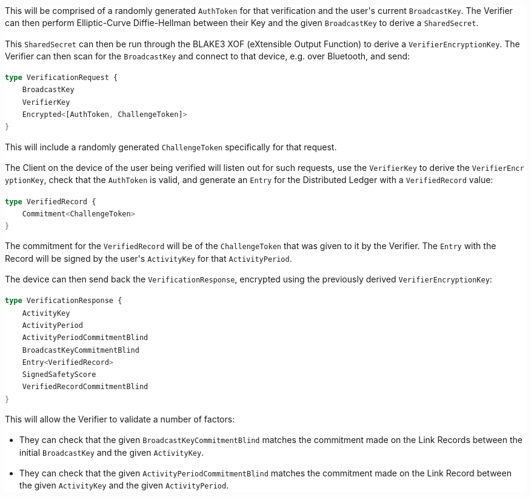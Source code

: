This will be comprised of a randomly generated `AuthToken` for that verification
and the user's current `BroadcastKey`. The Verifier can then perform
Elliptic-Curve Diffie-Hellman between their Key and the given `BroadcastKey` to
derive a `SharedSecret`.

This `SharedSecret` can then be run through the BLAKE3 XOF (eXtensible Output
Function) to derive a `VerifierEncryptionKey`. The Verifier can then scan for
the `BroadcastKey` and connect to that device, e.g. over Bluetooth, and send:

```rust
type VerificationRequest {
    BroadcastKey
    VerifierKey
    Encrypted<[AuthToken, ChallengeToken]>
}
```

This will include a randomly generated `ChallengeToken` specifically for that
request.

The Client on the device of the user being verified will listen out for such
requests, use the `VerifierKey` to derive the `VerifierEncryptionKey`, check
that the `AuthToken` is valid, and generate an `Entry` for the Distributed
Ledger with a `VerifiedRecord` value:

```rust
type VerifiedRecord {
    Commitment<ChallengeToken>
}
```

The commitment for the `VerifiedRecord` will be of the `ChallengeToken` that was
given to it by the Verifier. The `Entry` with the Record will be signed by the
user's `ActivityKey` for that `ActivityPeriod`.

The device can then send back the `VerificationResponse`, encrypted using the
previously derived `VerifierEncryptionKey`:

```rust
type VerificationResponse {
    ActivityKey
    ActivityPeriod
    ActivityPeriodCommitmentBlind
    BroadcastKeyCommitmentBlind
    Entry<VerifiedRecord>
    SignedSafetyScore
    VerifiedRecordCommitmentBlind
}
```

This will allow the Verifier to validate a number of factors:

* They can check that the given `BroadcastKeyCommitmentBlind` matches the
  commitment made on the Link Records between the initial `BroadcastKey` and the
  given `ActivityKey`.

* They can check that the given `ActivityPeriodCommitmentBlind` matches the
  commitment made on the Link Record between the given `ActivityKey` and the
  given `ActivityPeriod`.


[^apache2]: [Apache 2.0 License](https://apache.org/licenses/LICENSE-2.0.txt).
[^apps]: [Unified research on privacy-preserving contact tracing and exposure notification for COVID-19](https://tinyurl.com/research-on-contact-tracing).
[^calibration]: [OpenTrace Calibration](https://github.com/opentrace-community/opentrace-calibration).
[^capnproto-rpc]: [Cap'n Proto RPC Protocol](https://capnproto.org/rpc.html).
[^capnproto]: [Cap'n Proto](https://capnproto.org).
[^flatbuffers]: [FlatBuffers](https://google.github.io/flatbuffers).
[^gact]: [Apple/Google Privacy-Preserving Contact Tracing](https://apple.com/covid19/contacttracing).
[^grpc]: [gRPC Framework](https://grpc.io).
[^protobuf]: [Protocol Buffers](https://developers.google.com/protocol-buffers).
[^safetyscore]: [SafetyScore GitHub Repository](https://github.com/safetyscore/safetyscore).
[^simulation]: [SafetyScore Simulation](https://simulation.safetyscore.app).
[^tcn]: [TCN Protocol](https://github.com/TCNCoalition/TCN).
[^tor]: [Tor Project](https://torproject.org).
[^xkcd]: [XKCD Security](https://xkcd.com/538).
[^Bac02]: Adam Back. [Hashcash - A Denial of Service
[^Ber06]: Daniel J. Bernstein. [Curve25519: new Diffie-Hellman speed
[^BAHLE20]: William J. Bradshaw, Ethan C. Alley, Jonathan H. Huggins, Alun L.
[^BBB+18]: Benedikt Bünz, Jonathan Bootle, Dan Boneh, Andrew Poelstra, Pieter
[^BBHR18]: Eli Ben-Sasson, Iddo Bentov, Yinon Horesh, and Michael Riabzev.
[^BCTV13]: Eli Ben-Sasson, Alessandro Chiesa, Eran Tromer, and Madars Virza.
[^BDK15]: Alex Biryukov, Daniel Dinu, and Dmitry Khovratovich. [Argon2: the
[^BDLSY12]: Daniel J. Bernstein, Niels Duif, Tanja Lange, Peter Schwabe, and
[^BDP+18]: Guido Bertoni, Joan Daemen, Michaël Peeters, Gilles Van Assche, Ronny
[^BH13]: Dirk Brockman and Dirk Helbing. [The Hidden Geometry of Complex,
[^BHH+15]: Daniel J. Bernstein, Daira Hopwood, Andreas Hülsing, Tanja Lange,
[^BHK+19]: Daniel J. Bernstein, Andreas Hülsing, Stefan Kölbl, Ruben
[^BKT+20]: Jason Bay, Joel Kek, Alvin Tan, Chai Sheng Hau, Lai Yongquan, Janice
[^BLS04]: Dan Boneh, Ben Lynn, and Hovav Shacham. [Short Signatures from the
[^BLS19]: Johannes K Becker, David Li, and David Starobinski. [Tracking
[^BRS20]: Samuel Brack, Leonie Reichert, and Bjorn Scheuermann. [Decentralized
[^Cha82]: David Chaum. [Blind Signatures for Untraceable
[^Cha82a]: David Chaum. [Computer Systems Established, Maintained, and Trusted
[^Col20]: Robert Coleman. [Defending Against Linkage Attacks in Decentralized
[^CSWH00]: Ian Clarke, Oskar Sandberg, Brandon Wiley, and Theodore W. Hong.
[^Dou02]: John Douceur. [The Sybil
[^DH18]: George Danezis and David Hrycyszyn. [Blockmania: from Block DAGs to